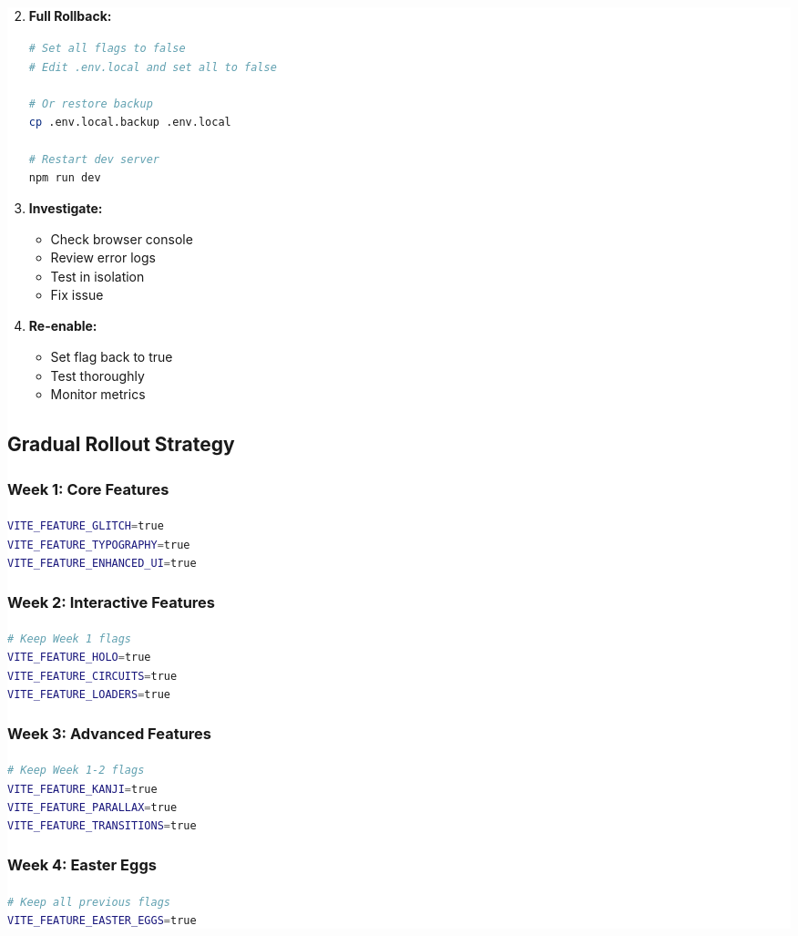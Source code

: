 2. **Full Rollback:**
   ```bash
   # Set all flags to false
   # Edit .env.local and set all to false
   
   # Or restore backup
   cp .env.local.backup .env.local
   
   # Restart dev server
   npm run dev
   ```

3. **Investigate:**
   - Check browser console
   - Review error logs
   - Test in isolation
   - Fix issue

4. **Re-enable:**
   - Set flag back to true
   - Test thoroughly
   - Monitor metrics

## Gradual Rollout Strategy

### Week 1: Core Features
```bash
VITE_FEATURE_GLITCH=true
VITE_FEATURE_TYPOGRAPHY=true
VITE_FEATURE_ENHANCED_UI=true
```

### Week 2: Interactive Features
```bash
# Keep Week 1 flags
VITE_FEATURE_HOLO=true
VITE_FEATURE_CIRCUITS=true
VITE_FEATURE_LOADERS=true
```

### Week 3: Advanced Features
```bash
# Keep Week 1-2 flags
VITE_FEATURE_KANJI=true
VITE_FEATURE_PARALLAX=true
VITE_FEATURE_TRANSITIONS=true
```

### Week 4: Easter Eggs
```bash
# Keep all previous flags
VITE_FEATURE_EASTER_EGGS=true
```
